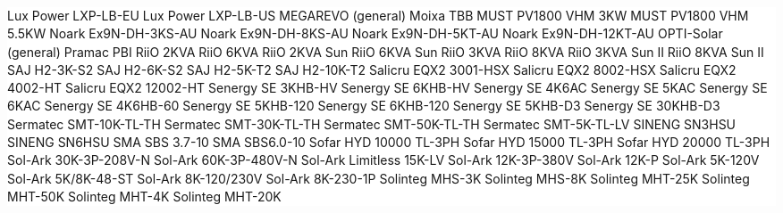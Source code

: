 Lux Power LXP-LB-EU
Lux Power LXP-LB-US
MEGAREVO (general)
Moixa TBB
MUST PV1800 VHM 3KW
MUST PV1800 VHM 5.5KW
Noark Ex9N-DH-3KS-AU
Noark Ex9N-DH-8KS-AU
Noark Ex9N-DH-5KT-AU
Noark Ex9N-DH-12KT-AU
OPTI-Solar (general)
Pramac PBI
RiiO 2KVA
RiiO 6KVA
RiiO 2KVA Sun
RiiO 6KVA Sun
RiiO 3KVA
RiiO 8KVA
RiiO 3KVA Sun II
RiiO 8KVA Sun II
SAJ H2-3K-S2
SAJ H2-6K-S2
SAJ H2-5K-T2
SAJ H2-10K-T2
Salicru EQX2 3001-HSX
Salicru EQX2 8002-HSX
Salicru EQX2 4002-HT
Salicru EQX2 12002-HT
Senergy SE 3KHB-HV
Senergy SE 6KHB-HV
Senergy SE 4K6AC
Senergy SE 5KAC
Senergy SE 6KAC
Senergy SE 4K6HB-60
Senergy SE 5KHB-120
Senergy SE 6KHB-120
Senergy SE 5KHB-D3
Senergy SE 30KHB-D3
Sermatec SMT-10K-TL-TH
Sermatec SMT-30K-TL-TH
Sermatec SMT-50K-TL-TH
Sermatec SMT-5K-TL-LV
SINENG SN3HSU
SINENG SN6HSU
SMA SBS 3.7-10
SMA SBS6.0-10
Sofar HYD 10000 TL-3PH
Sofar HYD 15000 TL-3PH
Sofar HYD 20000 TL-3PH
Sol-Ark 30K-3P-208V-N
Sol-Ark 60K-3P-480V-N
Sol-Ark Limitless 15K-LV
Sol-Ark 12K-3P-380V
Sol-Ark 12K-P
Sol-Ark 5K-120V
Sol-Ark 5K/8K-48-ST
Sol-Ark 8K-120/230V
Sol-Ark 8K-230-1P
Solinteg MHS-3K
Solinteg MHS-8K
Solinteg MHT-25K
Solinteg MHT-50K
Solinteg MHT-4K
Solinteg MHT-20K